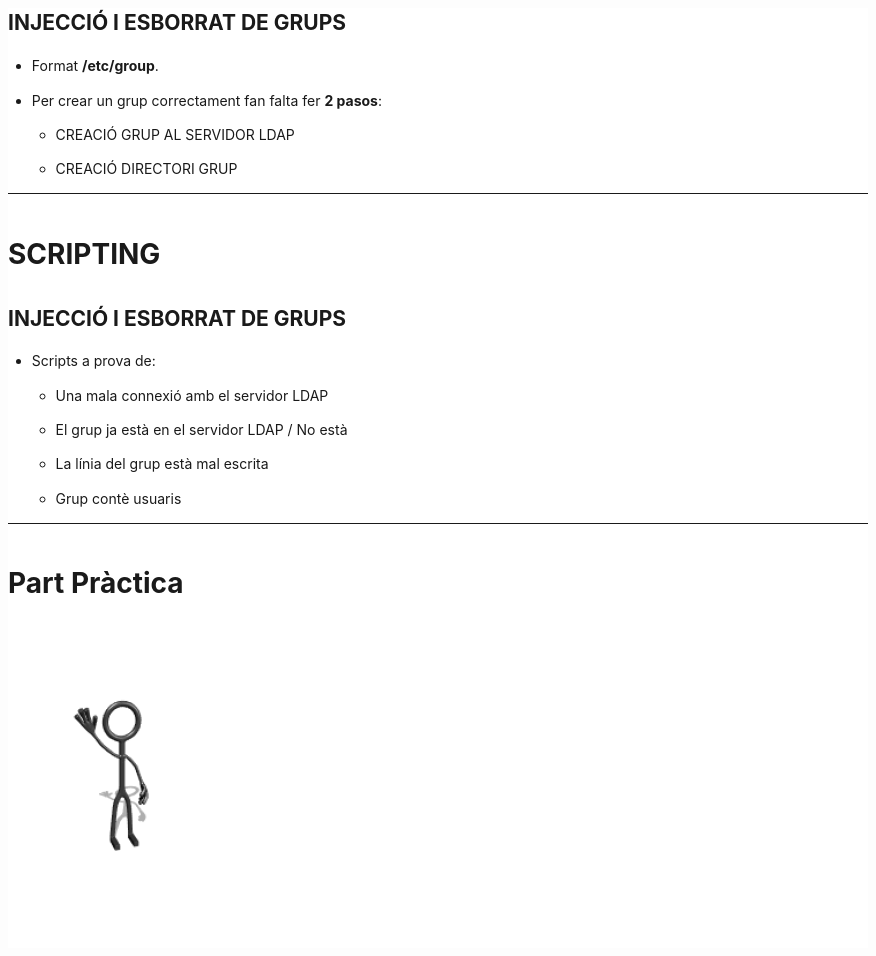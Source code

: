 ## INJECCIÓ I ESBORRAT DE GRUPS

* Format **/etc/group**.

* Per crear un grup correctament fan falta fer **2 pasos**:

	- CREACIÓ GRUP AL SERVIDOR LDAP
	
	- CREACIÓ DIRECTORI GRUP

---

# SCRIPTING

## INJECCIÓ I ESBORRAT DE GRUPS

* Scripts a prova de:

	- Una mala connexió amb el servidor LDAP
	
	- El grup ja està en el servidor LDAP / No està
	
	- La línia del grup està mal escrita
	
	- Grup contè usuaris

---

# Part Pràctica


![](hello.gif)
